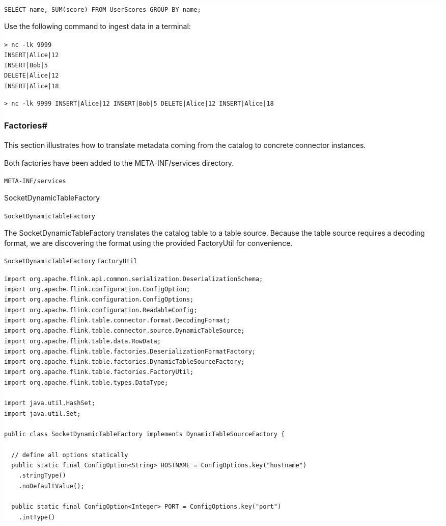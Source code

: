 `SELECT name, SUM(score) FROM UserScores GROUP BY name;
`

Use the following command to ingest data in a terminal:


```
> nc -lk 9999
INSERT|Alice|12
INSERT|Bob|5
DELETE|Alice|12
INSERT|Alice|18

```

`> nc -lk 9999
INSERT|Alice|12
INSERT|Bob|5
DELETE|Alice|12
INSERT|Alice|18
`

### Factories#


This section illustrates how to translate metadata coming from the catalog to concrete connector instances.


Both factories have been added to the META-INF/services directory.

`META-INF/services`

SocketDynamicTableFactory

`SocketDynamicTableFactory`

The SocketDynamicTableFactory translates the catalog table to a table source. Because the table source
requires a decoding format, we are discovering the format using the provided FactoryUtil for convenience.

`SocketDynamicTableFactory`
`FactoryUtil`

```
import org.apache.flink.api.common.serialization.DeserializationSchema;
import org.apache.flink.configuration.ConfigOption;
import org.apache.flink.configuration.ConfigOptions;
import org.apache.flink.configuration.ReadableConfig;
import org.apache.flink.table.connector.format.DecodingFormat;
import org.apache.flink.table.connector.source.DynamicTableSource;
import org.apache.flink.table.data.RowData;
import org.apache.flink.table.factories.DeserializationFormatFactory;
import org.apache.flink.table.factories.DynamicTableSourceFactory;
import org.apache.flink.table.factories.FactoryUtil;
import org.apache.flink.table.types.DataType;

import java.util.HashSet;
import java.util.Set;

public class SocketDynamicTableFactory implements DynamicTableSourceFactory {

  // define all options statically
  public static final ConfigOption<String> HOSTNAME = ConfigOptions.key("hostname")
    .stringType()
    .noDefaultValue();

  public static final ConfigOption<Integer> PORT = ConfigOptions.key("port")
    .intType()
```